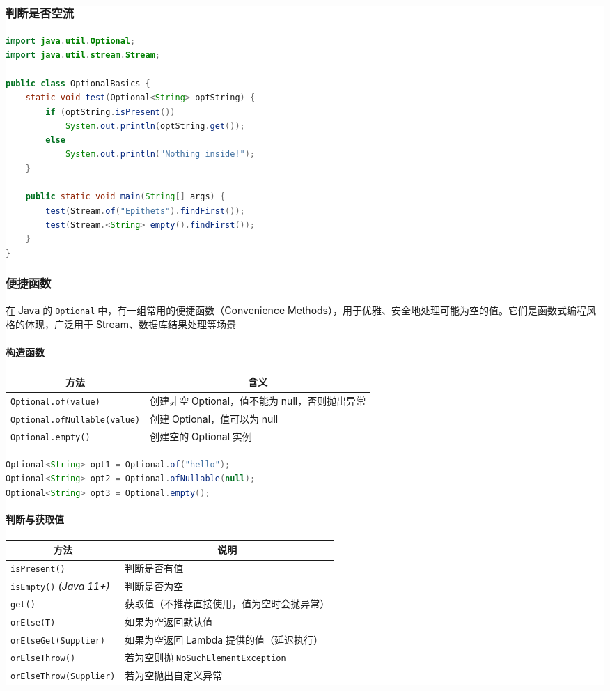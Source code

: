 ### 判断是否空流

```java
import java.util.Optional;
import java.util.stream.Stream;

public class OptionalBasics {
    static void test(Optional<String> optString) {
        if (optString.isPresent())
            System.out.println(optString.get());
        else
            System.out.println("Nothing inside!");
    }

    public static void main(String[] args) {
        test(Stream.of("Epithets").findFirst());
        test(Stream.<String> empty().findFirst());
    }
}
```

### 便捷函数

在 Java 的 `Optional` 中，有一组常用的便捷函数（Convenience Methods），用于优雅、安全地处理可能为空的值。它们是函数式编程风格的体现，广泛用于 Stream、数据库结果处理等场景

#### 构造函数

| 方法                         | 含义                                           |
| ---------------------------- | ---------------------------------------------- |
| `Optional.of(value)`         | 创建非空 Optional，值不能为 null，否则抛出异常 |
| `Optional.ofNullable(value)` | 创建 Optional，值可以为 null                   |
| `Optional.empty()`           | 创建空的 Optional 实例                         |

```java
Optional<String> opt1 = Optional.of("hello");
Optional<String> opt2 = Optional.ofNullable(null);
Optional<String> opt3 = Optional.empty();
```

#### 判断与获取值

| 方法                     | 说明                                       |
| ------------------------ | ------------------------------------------ |
| `isPresent()`            | 判断是否有值                               |
| `isEmpty()` _(Java 11+)_ | 判断是否为空                               |
| `get()`                  | 获取值（不推荐直接使用，值为空时会抛异常） |
| `orElse(T)`              | 如果为空返回默认值                         |
| `orElseGet(Supplier)`    | 如果为空返回 Lambda 提供的值（延迟执行）   |
| `orElseThrow()`          | 若为空则抛 `NoSuchElementException`        |
| `orElseThrow(Supplier)`  | 若为空抛出自定义异常                       |

